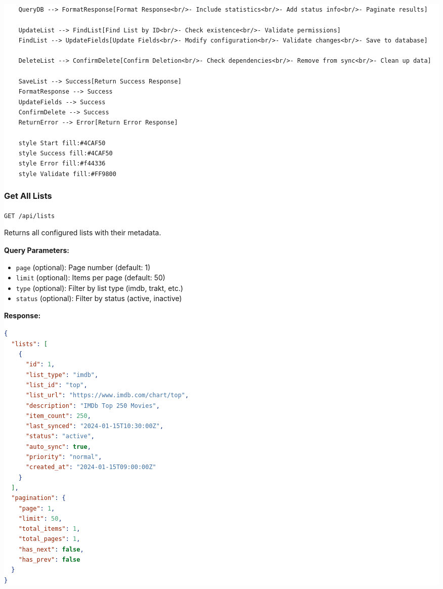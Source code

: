 ```mermaid
    QueryDB --> FormatResponse[Format Response<br/>- Include statistics<br/>- Add status info<br/>- Paginate results]
    
    UpdateList --> FindList[Find List by ID<br/>- Check existence<br/>- Validate permissions]
    FindList --> UpdateFields[Update Fields<br/>- Modify configuration<br/>- Validate changes<br/>- Save to database]
    
    DeleteList --> ConfirmDelete[Confirm Deletion<br/>- Check dependencies<br/>- Remove from sync<br/>- Clean up data]
    
    SaveList --> Success[Return Success Response]
    FormatResponse --> Success
    UpdateFields --> Success
    ConfirmDelete --> Success
    ReturnError --> Error[Return Error Response]
    
    style Start fill:#4CAF50
    style Success fill:#4CAF50
    style Error fill:#f44336
    style Validate fill:#FF9800
```

### Get All Lists
```http
GET /api/lists
```

Returns all configured lists with their metadata.

**Query Parameters:**
- `page` (optional): Page number (default: 1)
- `limit` (optional): Items per page (default: 50)
- `type` (optional): Filter by list type (imdb, trakt, etc.)
- `status` (optional): Filter by status (active, inactive)

**Response:**
```json
{
  "lists": [
    {
      "id": 1,
      "list_type": "imdb",
      "list_id": "top",
      "list_url": "https://www.imdb.com/chart/top",
      "description": "IMDb Top 250 Movies",
      "item_count": 250,
      "last_synced": "2024-01-15T10:30:00Z",
      "status": "active",
      "auto_sync": true,
      "priority": "normal",
      "created_at": "2024-01-15T09:00:00Z"
    }
  ],
  "pagination": {
    "page": 1,
    "limit": 50,
    "total_items": 1,
    "total_pages": 1,
    "has_next": false,
    "has_prev": false
  }
}
```
